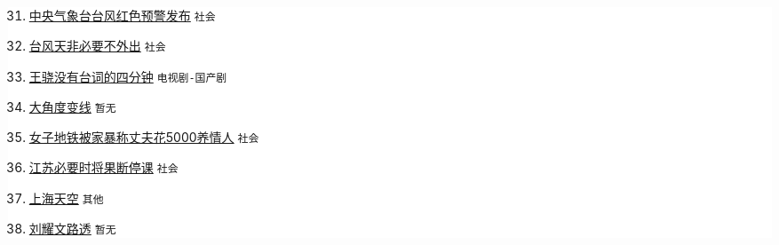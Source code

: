 31. [中央气象台台风红色预警发布](https://m.weibo.cn/search?containerid=100103type%3D1%26t%3D10%26q%3D%23%E4%B8%AD%E5%A4%AE%E6%B0%94%E8%B1%A1%E5%8F%B0%E5%8F%B0%E9%A3%8E%E7%BA%A2%E8%89%B2%E9%A2%84%E8%AD%A6%E5%8F%91%E5%B8%83%23&stream_entry_id=31&isnewpage=1&extparam=seat%3D1%26flag%3D0%26q%3D%2523%25E4%25B8%25AD%25E5%25A4%25AE%25E6%25B0%2594%25E8%25B1%25A1%25E5%258F%25B0%25E5%258F%25B0%25E9%25A3%258E%25E7%25BA%25A2%25E8%2589%25B2%25E9%25A2%2584%25E8%25AD%25A6%25E5%258F%2591%25E5%25B8%2583%2523%26dgr%3D0%26filter_type%3Drealtimehot%26band_rank%3D28%26c_type%3D31%26realpos%3D28%26cate%3D5001%26stream_entry_id%3D31%26lcate%3D5001%26pos%3D29%26display_time%3D1726404092%26pre_seqid%3D17264040924990054736) `社会` 

32. [台风天非必要不外出](https://m.weibo.cn/search?containerid=100103type%3D1%26t%3D10%26q%3D%23%E5%8F%B0%E9%A3%8E%E5%A4%A9%E9%9D%9E%E5%BF%85%E8%A6%81%E4%B8%8D%E5%A4%96%E5%87%BA%23&stream_entry_id=31&isnewpage=1&extparam=seat%3D1%26flag%3D0%26q%3D%2523%25E5%258F%25B0%25E9%25A3%258E%25E5%25A4%25A9%25E9%259D%259E%25E5%25BF%2585%25E8%25A6%2581%25E4%25B8%258D%25E5%25A4%2596%25E5%2587%25BA%2523%26dgr%3D0%26filter_type%3Drealtimehot%26band_rank%3D29%26c_type%3D31%26realpos%3D29%26cate%3D5001%26stream_entry_id%3D31%26lcate%3D5001%26pos%3D30%26display_time%3D1726404092%26pre_seqid%3D17264040924990054736) `社会` 

33. [王骁没有台词的四分钟](https://m.weibo.cn/search?containerid=100103type%3D1%26t%3D10%26q%3D%E7%8E%8B%E9%AA%81%E6%B2%A1%E6%9C%89%E5%8F%B0%E8%AF%8D%E7%9A%84%E5%9B%9B%E5%88%86%E9%92%9F&stream_entry_id=31&isnewpage=1&extparam=seat%3D1%26flag%3D0%26q%3D%25E7%258E%258B%25E9%25AA%2581%25E6%25B2%25A1%25E6%259C%2589%25E5%258F%25B0%25E8%25AF%258D%25E7%259A%2584%25E5%259B%259B%25E5%2588%2586%25E9%2592%259F%26dgr%3D0%26filter_type%3Drealtimehot%26band_rank%3D30%26c_type%3D31%26realpos%3D30%26cate%3D5001%26stream_entry_id%3D31%26lcate%3D5001%26pos%3D31%26display_time%3D1726404092%26pre_seqid%3D17264040924990054736) `电视剧-国产剧` 

34. [大角度变线](https://m.weibo.cn/search?containerid=100103type%3D1%26t%3D10%26q%3D%E5%A4%A7%E8%A7%92%E5%BA%A6%E5%8F%98%E7%BA%BF&stream_entry_id=31&isnewpage=1&extparam=seat%3D1%26flag%3D1%26q%3D%25E5%25A4%25A7%25E8%25A7%2592%25E5%25BA%25A6%25E5%258F%2598%25E7%25BA%25BF%26dgr%3D0%26filter_type%3Drealtimehot%26band_rank%3D31%26c_type%3D31%26realpos%3D31%26cate%3D5001%26stream_entry_id%3D31%26lcate%3D5001%26pos%3D32%26display_time%3D1726404092%26pre_seqid%3D17264040924990054736) `暂无` 

35. [女子地铁被家暴称丈夫花5000养情人](https://m.weibo.cn/search?containerid=100103type%3D1%26t%3D10%26q%3D%23%E5%A5%B3%E5%AD%90%E5%9C%B0%E9%93%81%E8%A2%AB%E5%AE%B6%E6%9A%B4%E7%A7%B0%E4%B8%88%E5%A4%AB%E8%8A%B15000%E5%85%BB%E6%83%85%E4%BA%BA%23&stream_entry_id=31&isnewpage=1&extparam=seat%3D1%26flag%3D1%26q%3D%2523%25E5%25A5%25B3%25E5%25AD%2590%25E5%259C%25B0%25E9%2593%2581%25E8%25A2%25AB%25E5%25AE%25B6%25E6%259A%25B4%25E7%25A7%25B0%25E4%25B8%2588%25E5%25A4%25AB%25E8%258A%25B15000%25E5%2585%25BB%25E6%2583%2585%25E4%25BA%25BA%2523%26dgr%3D0%26filter_type%3Drealtimehot%26band_rank%3D32%26c_type%3D31%26realpos%3D32%26cate%3D5001%26stream_entry_id%3D31%26lcate%3D5001%26pos%3D33%26display_time%3D1726404092%26pre_seqid%3D17264040924990054736) `社会` 

36. [江苏必要时将果断停课](https://m.weibo.cn/search?containerid=100103type%3D1%26t%3D10%26q%3D%23%E6%B1%9F%E8%8B%8F%E5%BF%85%E8%A6%81%E6%97%B6%E5%B0%86%E6%9E%9C%E6%96%AD%E5%81%9C%E8%AF%BE%23&stream_entry_id=31&isnewpage=1&extparam=seat%3D1%26flag%3D0%26q%3D%2523%25E6%25B1%259F%25E8%258B%258F%25E5%25BF%2585%25E8%25A6%2581%25E6%2597%25B6%25E5%25B0%2586%25E6%259E%259C%25E6%2596%25AD%25E5%2581%259C%25E8%25AF%25BE%2523%26dgr%3D0%26filter_type%3Drealtimehot%26band_rank%3D33%26c_type%3D31%26realpos%3D33%26cate%3D5001%26stream_entry_id%3D31%26lcate%3D5001%26pos%3D34%26display_time%3D1726404092%26pre_seqid%3D17264040924990054736) `社会` 

37. [上海天空](https://m.weibo.cn/search?containerid=100103type%3D1%26t%3D10%26q%3D%E4%B8%8A%E6%B5%B7%E5%A4%A9%E7%A9%BA&stream_entry_id=31&isnewpage=1&extparam=seat%3D1%26flag%3D0%26q%3D%25E4%25B8%258A%25E6%25B5%25B7%25E5%25A4%25A9%25E7%25A9%25BA%26dgr%3D0%26filter_type%3Drealtimehot%26band_rank%3D34%26c_type%3D31%26realpos%3D34%26cate%3D5001%26stream_entry_id%3D31%26lcate%3D5001%26pos%3D35%26display_time%3D1726404092%26pre_seqid%3D17264040924990054736) `其他` 

38. [刘耀文路透](https://m.weibo.cn/search?containerid=100103type%3D1%26t%3D10%26q%3D%E5%88%98%E8%80%80%E6%96%87%E8%B7%AF%E9%80%8F&stream_entry_id=31&isnewpage=1&extparam=seat%3D1%26flag%3D1%26q%3D%25E5%2588%2598%25E8%2580%2580%25E6%2596%2587%25E8%25B7%25AF%25E9%2580%258F%26dgr%3D0%26filter_type%3Drealtimehot%26band_rank%3D35%26c_type%3D31%26realpos%3D35%26cate%3D5001%26stream_entry_id%3D31%26lcate%3D5001%26pos%3D36%26display_time%3D1726404092%26pre_seqid%3D17264040924990054736) `暂无` 
